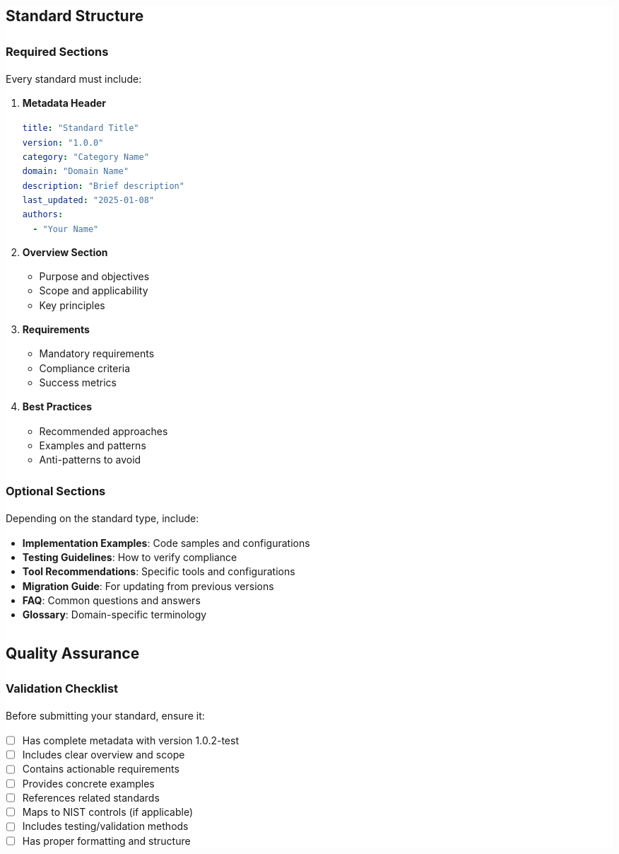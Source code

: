 ```bash
```

## Standard Structure

### Required Sections

Every standard must include:

1. **Metadata Header**
   ```yaml
   title: "Standard Title"
   version: "1.0.0"
   category: "Category Name"
   domain: "Domain Name"
   description: "Brief description"
   last_updated: "2025-01-08"
   authors:
     - "Your Name"
   ```

2. **Overview Section**
   - Purpose and objectives
   - Scope and applicability
   - Key principles

3. **Requirements**
   - Mandatory requirements
   - Compliance criteria
   - Success metrics

4. **Best Practices**
   - Recommended approaches
   - Examples and patterns
   - Anti-patterns to avoid

### Optional Sections

Depending on the standard type, include:

- **Implementation Examples**: Code samples and configurations
- **Testing Guidelines**: How to verify compliance
- **Tool Recommendations**: Specific tools and configurations
- **Migration Guide**: For updating from previous versions
- **FAQ**: Common questions and answers
- **Glossary**: Domain-specific terminology

## Quality Assurance

### Validation Checklist

Before submitting your standard, ensure it:

- [ ] Has complete metadata with version 1.0.2-test
- [ ] Includes clear overview and scope
- [ ] Contains actionable requirements
- [ ] Provides concrete examples
- [ ] References related standards
- [ ] Maps to NIST controls (if applicable)
- [ ] Includes testing/validation methods
- [ ] Has proper formatting and structure
